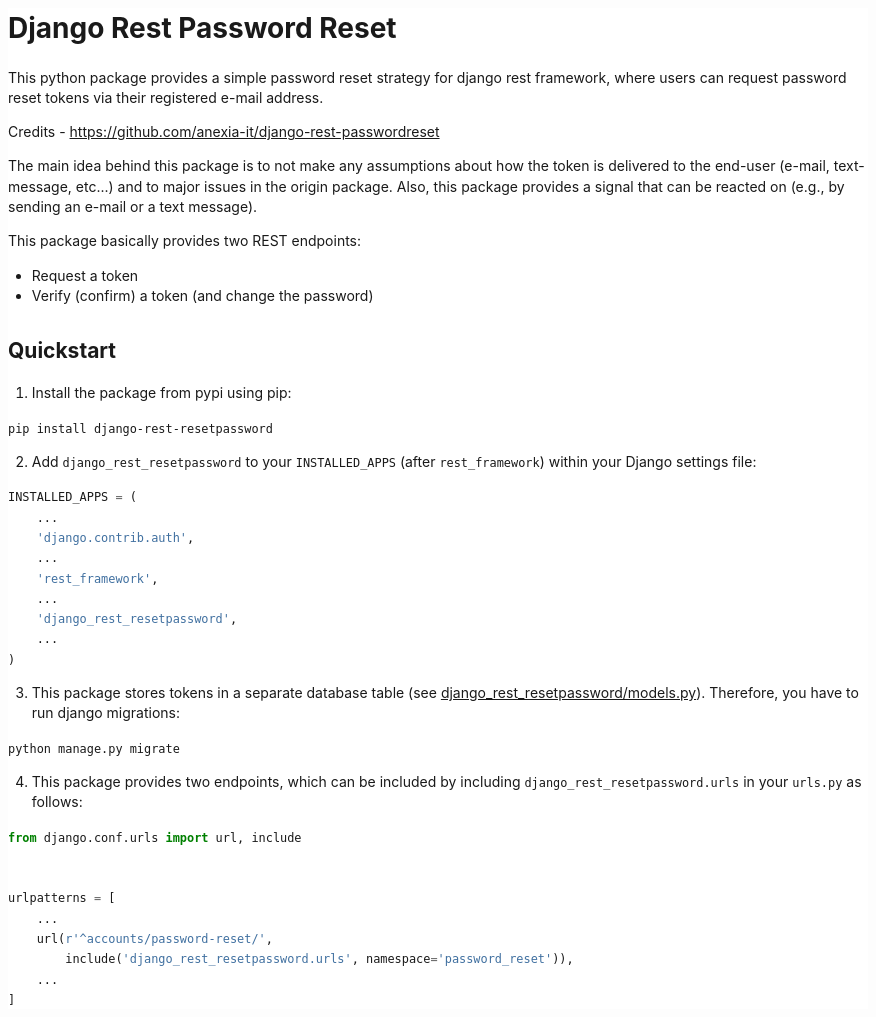 # Django Rest Password Reset

This python package provides a simple password reset strategy for django rest framework, where users can request password
reset tokens via their registered e-mail address.

Credits - https://github.com/anexia-it/django-rest-passwordreset

The main idea behind this package is to not make any assumptions about how the token is delivered to the end-user (e-mail, text-message, etc...) and to major issues in the origin package.
Also, this package provides a signal that can be reacted on (e.g., by sending an e-mail or a text message).

This package basically provides two REST endpoints:

- Request a token
- Verify (confirm) a token (and change the password)

## Quickstart

1. Install the package from pypi using pip:

```bash
pip install django-rest-resetpassword
```

2. Add `django_rest_resetpassword` to your `INSTALLED_APPS` (after `rest_framework`) within your Django settings file:

```python
INSTALLED_APPS = (
    ...
    'django.contrib.auth',
    ...
    'rest_framework',
    ...
    'django_rest_resetpassword',
    ...
)
```

3. This package stores tokens in a separate database table (see [django_rest_resetpassword/models.py](django_rest_resetpassword/models.py)). Therefore, you have to run django migrations:

```bash
python manage.py migrate
```

4. This package provides two endpoints, which can be included by including `django_rest_resetpassword.urls` in your `urls.py` as follows:

```python
from django.conf.urls import url, include


urlpatterns = [
    ...
    url(r'^accounts/password-reset/',
        include('django_rest_resetpassword.urls', namespace='password_reset')),
    ...
]
```
